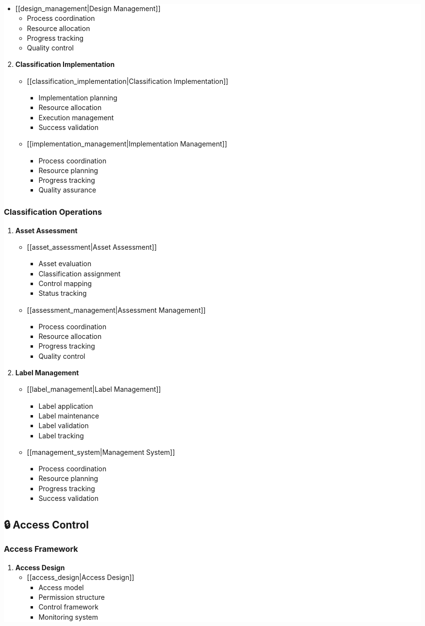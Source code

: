    - [[design_management|Design Management]]
     - Process coordination
     - Resource allocation
     - Progress tracking
     - Quality control

2. **Classification Implementation**
   - [[classification_implementation|Classification Implementation]]
     - Implementation planning
     - Resource allocation
     - Execution management
     - Success validation
   
   - [[implementation_management|Implementation Management]]
     - Process coordination
     - Resource planning
     - Progress tracking
     - Quality assurance

### Classification Operations
1. **Asset Assessment**
   - [[asset_assessment|Asset Assessment]]
     - Asset evaluation
     - Classification assignment
     - Control mapping
     - Status tracking
   
   - [[assessment_management|Assessment Management]]
     - Process coordination
     - Resource allocation
     - Progress tracking
     - Quality control

2. **Label Management**
   - [[label_management|Label Management]]
     - Label application
     - Label maintenance
     - Label validation
     - Label tracking
   
   - [[management_system|Management System]]
     - Process coordination
     - Resource planning
     - Progress tracking
     - Success validation

## 🔒 Access Control

### Access Framework
1. **Access Design**
   - [[access_design|Access Design]]
     - Access model
     - Permission structure
     - Control framework
     - Monitoring system
   
